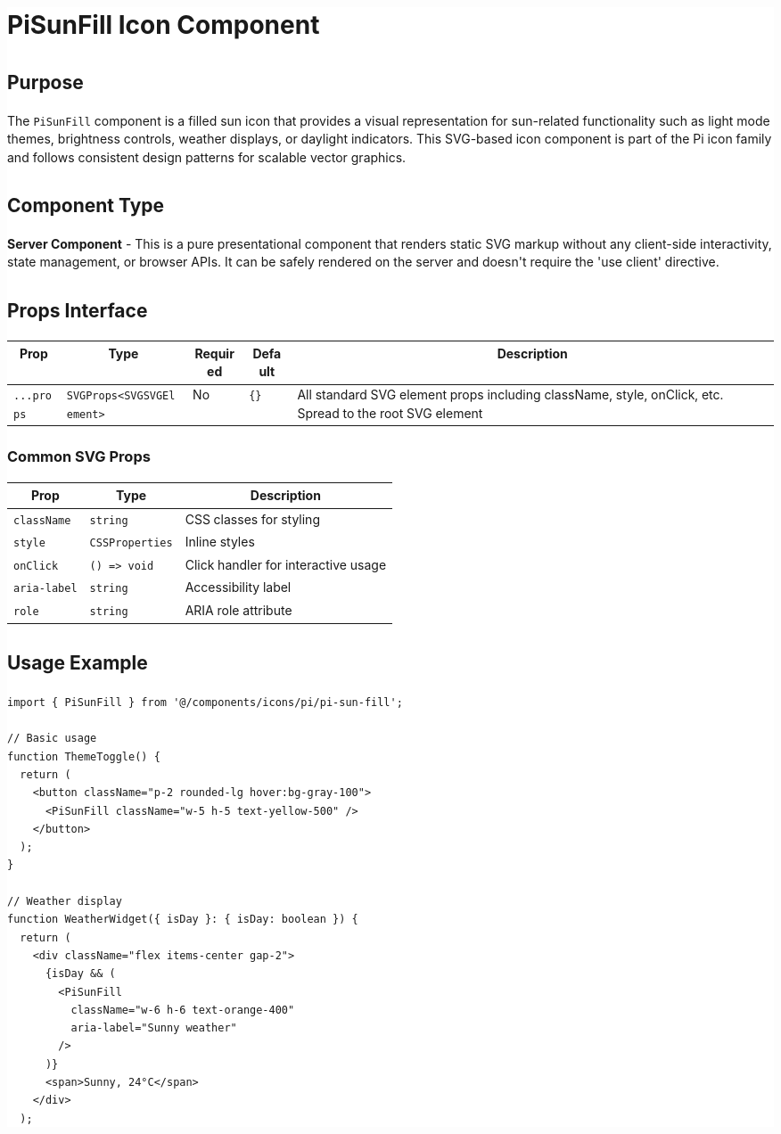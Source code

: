# PiSunFill Icon Component

## Purpose

The `PiSunFill` component is a filled sun icon that provides a visual representation for sun-related functionality such as light mode themes, brightness controls, weather displays, or daylight indicators. This SVG-based icon component is part of the Pi icon family and follows consistent design patterns for scalable vector graphics.

## Component Type

**Server Component** - This is a pure presentational component that renders static SVG markup without any client-side interactivity, state management, or browser APIs. It can be safely rendered on the server and doesn't require the 'use client' directive.

## Props Interface

| Prop | Type | Required | Default | Description |
|------|------|----------|---------|-------------|
| `...props` | `SVGProps<SVGSVGElement>` | No | `{}` | All standard SVG element props including className, style, onClick, etc. Spread to the root SVG element |

### Common SVG Props
| Prop | Type | Description |
|------|------|-------------|
| `className` | `string` | CSS classes for styling |
| `style` | `CSSProperties` | Inline styles |
| `onClick` | `() => void` | Click handler for interactive usage |
| `aria-label` | `string` | Accessibility label |
| `role` | `string` | ARIA role attribute |

## Usage Example

```tsx
import { PiSunFill } from '@/components/icons/pi/pi-sun-fill';

// Basic usage
function ThemeToggle() {
  return (
    <button className="p-2 rounded-lg hover:bg-gray-100">
      <PiSunFill className="w-5 h-5 text-yellow-500" />
    </button>
  );
}

// Weather display
function WeatherWidget({ isDay }: { isDay: boolean }) {
  return (
    <div className="flex items-center gap-2">
      {isDay && (
        <PiSunFill 
          className="w-6 h-6 text-orange-400" 
          aria-label="Sunny weather"
        />
      )}
      <span>Sunny, 24°C</span>
    </div>
  );
```